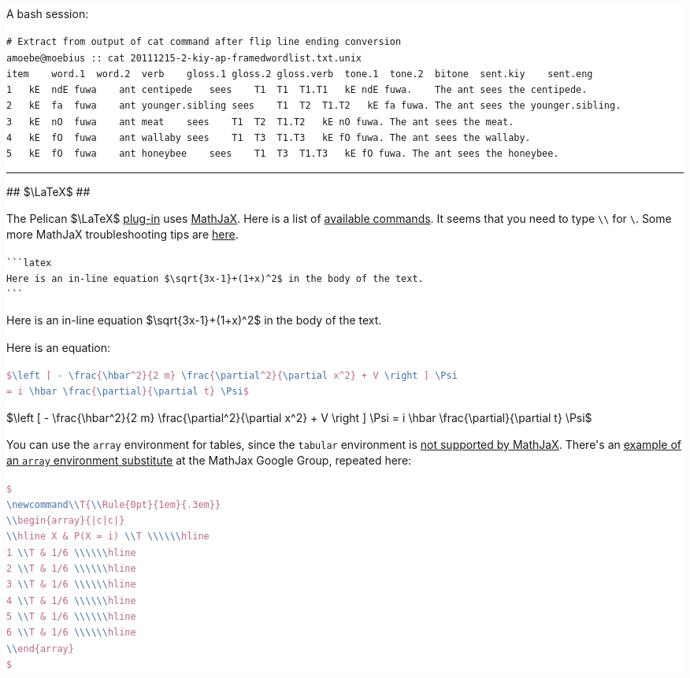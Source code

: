A bash session:

```console
# Extract from output of cat command after flip line ending conversion
amoebe@moebius :: cat 20111215-2-kiy-ap-framedwordlist.txt.unix
item	word.1	word.2	verb	gloss.1	gloss.2	gloss.verb	tone.1	tone.2	bitone	sent.kiy	sent.eng
1	kE	ndE	fuwa	ant	centipede	sees	T1	T1	T1.T1	kE ndE fuwa.	The ant sees the centipede.
2	kE	fa	fuwa	ant	younger.sibling	sees	T1	T2	T1.T2	kE fa fuwa.	The ant sees the younger.sibling.
3	kE	nO	fuwa	ant	meat	sees	T1	T2	T1.T2	kE nO fuwa.	The ant sees the meat.
4	kE	fO	fuwa	ant	wallaby	sees	T1	T3	T1.T3	kE fO fuwa.	The ant sees the wallaby.
5	kE	fO	fuwa	ant	honeybee	sees	T1	T3	T1.T3	kE fO fuwa.	The ant sees the honeybee.
```

---------------------------------


##<a id = "latex"></a> $\LaTeX$ ##

The Pelican $\LaTeX$ [plug-in](https://github.com/getpelican/pelican-plugins/tree/master/latex) uses [MathJaX](http://www.mathjax.org/). Here is a list of
[available commands](http://www.onemathematicalcat.org/MathJaxDocumentation/TeXSyntax.htm). It
seems that you need to type `\\` for `\`. Some more MathJaX
troubleshooting tips are [here](http://www.wikidot.com/doc:math).

	```latex
	Here is an in-line equation $\sqrt{3x-1}+(1+x)^2$ in the body of the text.
	```

Here is an in-line equation $\sqrt{3x-1}+(1+x)^2$ in the body of the text.

Here is an equation:

```latex
$\left [ - \frac{\hbar^2}{2 m} \frac{\partial^2}{\partial x^2} + V \right ] \Psi
= i \hbar \frac{\partial}{\partial t} \Psi$
```

$\left [ - \frac{\hbar^2}{2 m} \frac{\partial^2}{\partial x^2} + V \right ] \Psi
= i \hbar \frac{\partial}{\partial t} \Psi$

You can use the `array` environment for tables, since the `tabular`
environment is
[not supported by MathJaX](http://meta.math.stackexchange.com/questions/2016/tabular-in-mathjax). There's
an
[example of an `array` environment substitute](https://groups.google.com/forum/#!msg/mathjax-users/4btEfmThia0/GqH99mEZGLwJ)
at the MathJax Google Group, repeated here:

```latex
$
\newcommand\\T{\\Rule{0pt}{1em}{.3em}}
\\begin{array}{|c|c|}
\\hline X & P(X = i) \\T \\\\\\hline
1 \\T & 1/6 \\\\\\hline
2 \\T & 1/6 \\\\\\hline
3 \\T & 1/6 \\\\\\hline
4 \\T & 1/6 \\\\\\hline
5 \\T & 1/6 \\\\\\hline
6 \\T & 1/6 \\\\\\hline
\\end{array}
$
```
	

[1]: http://www.umass.edu/linguist "UMass Linguistics"
[2]: http://www.linguistics.ucla.edu "UCLA Linguistics"
[1]: http://www.umass.edu/linguist "UMass Linguistics"
[2]: http://www.linguistics.ucla.edu "UCLA Linguistics"
[indie]: /static/blog/img/2013/06/indie.jpg "Young Indie"
[hunter]: /static/blog/img/2013/06/hunter.jpg "Baby Hunter"
[indie]: /static/blog/img/2013/06/indie.jpg "Young Indie"
[hunter]: /static/blog/img/2013/06/hunter.jpg "Baby Hunter"
[^1]: Whoa, is this some embedding?
[^1]: Whoa, is this some embedding?